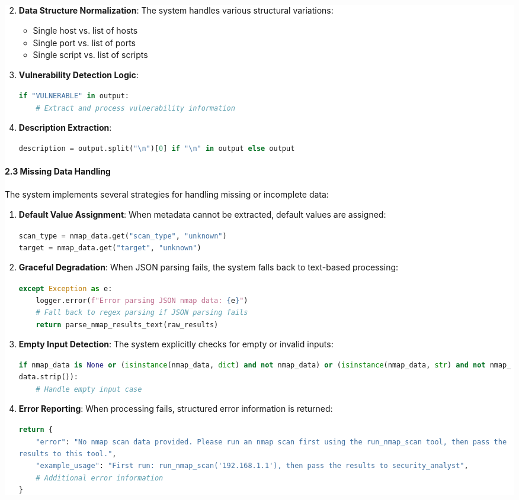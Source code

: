 2. **Data Structure Normalization**: The system handles various structural variations:
    
    - Single host vs. list of hosts
    - Single port vs. list of ports
    - Single script vs. list of scripts
3. **Vulnerability Detection Logic**:
    
    ```python
    if "VULNERABLE" in output:
        # Extract and process vulnerability information
    ```
    
4. **Description Extraction**:
    
    ```python
    description = output.split("\n")[0] if "\n" in output else output
    ```
    
#### 2.3 Missing Data Handling

The system implements several strategies for handling missing or incomplete data:

1. **Default Value Assignment**: When metadata cannot be extracted, default values are assigned:
    
    ```python
    scan_type = nmap_data.get("scan_type", "unknown")
    target = nmap_data.get("target", "unknown")
    ```
    
2. **Graceful Degradation**: When JSON parsing fails, the system falls back to text-based processing:
    
    ```python
    except Exception as e:
        logger.error(f"Error parsing JSON nmap data: {e}")
        # Fall back to regex parsing if JSON parsing fails
        return parse_nmap_results_text(raw_results)
    ```
    
3. **Empty Input Detection**: The system explicitly checks for empty or invalid inputs:
    
    ```python
    if nmap_data is None or (isinstance(nmap_data, dict) and not nmap_data) or (isinstance(nmap_data, str) and not nmap_data.strip()):
        # Handle empty input case
    ```
    
4. **Error Reporting**: When processing fails, structured error information is returned:
    
    ```python
    return {
        "error": "No nmap scan data provided. Please run an nmap scan first using the run_nmap_scan tool, then pass the results to this tool.",
        "example_usage": "First run: run_nmap_scan('192.168.1.1'), then pass the results to security_analyst",
        # Additional error information
    }
    ```
    